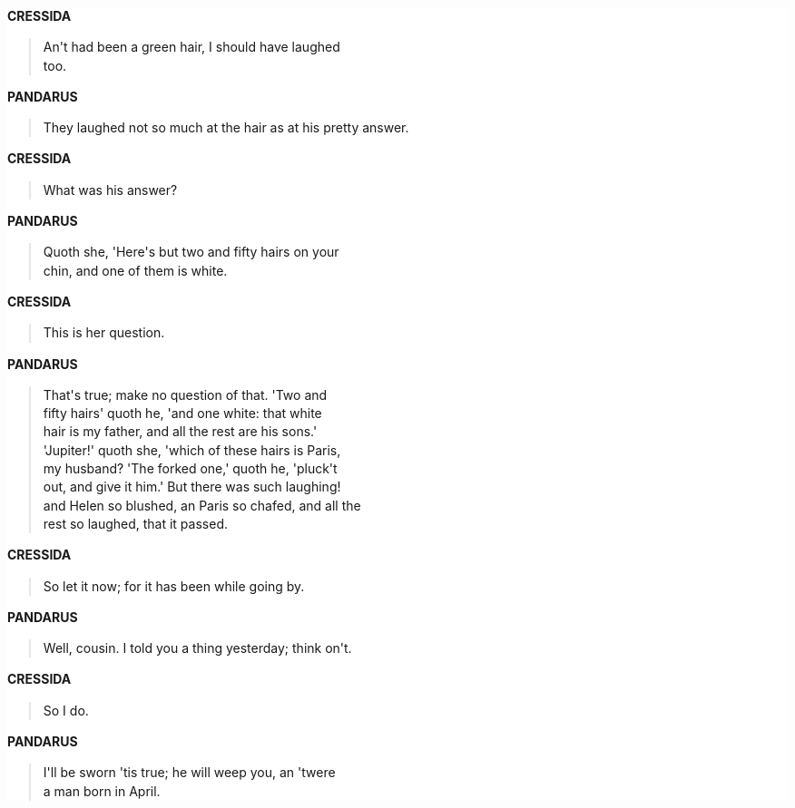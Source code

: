 <A NAME=speech86><b>CRESSIDA</b></a>
<blockquote>
<A NAME=1.2.147>An't had been a green hair, I should have laughed</A><br>
<A NAME=1.2.148>too.</A><br>
</blockquote>

<A NAME=speech87><b>PANDARUS</b></a>
<blockquote>
<A NAME=1.2.149>They laughed not so much at the hair as at his pretty answer.</A><br>
</blockquote>

<A NAME=speech88><b>CRESSIDA</b></a>
<blockquote>
<A NAME=1.2.150>What was his answer?</A><br>
</blockquote>

<A NAME=speech89><b>PANDARUS</b></a>
<blockquote>
<A NAME=1.2.151>Quoth she, 'Here's but two and fifty hairs on your</A><br>
<A NAME=1.2.152>chin, and one of them is white.</A><br>
</blockquote>

<A NAME=speech90><b>CRESSIDA</b></a>
<blockquote>
<A NAME=1.2.153>This is her question.</A><br>
</blockquote>

<A NAME=speech91><b>PANDARUS</b></a>
<blockquote>
<A NAME=1.2.154>That's true; make no question of that. 'Two and</A><br>
<A NAME=1.2.155>fifty hairs' quoth he, 'and one white: that white</A><br>
<A NAME=1.2.156>hair is my father, and all the rest are his sons.'</A><br>
<A NAME=1.2.157>'Jupiter!' quoth she, 'which of these hairs is Paris,</A><br>
<A NAME=1.2.158>my husband? 'The forked one,' quoth he, 'pluck't</A><br>
<A NAME=1.2.159>out, and give it him.' But there was such laughing!</A><br>
<A NAME=1.2.160>and Helen so blushed, an Paris so chafed, and all the</A><br>
<A NAME=1.2.161>rest so laughed, that it passed.</A><br>
</blockquote>

<A NAME=speech92><b>CRESSIDA</b></a>
<blockquote>
<A NAME=1.2.162>So let it now; for it has been while going by.</A><br>
</blockquote>

<A NAME=speech93><b>PANDARUS</b></a>
<blockquote>
<A NAME=1.2.163>Well, cousin. I told you a thing yesterday; think on't.</A><br>
</blockquote>

<A NAME=speech94><b>CRESSIDA</b></a>
<blockquote>
<A NAME=1.2.164>So I do.</A><br>
</blockquote>

<A NAME=speech95><b>PANDARUS</b></a>
<blockquote>
<A NAME=1.2.165>I'll be sworn 'tis true; he will weep you, an 'twere</A><br>
<A NAME=1.2.166>a man born in April.</A><br>
</blockquote>
